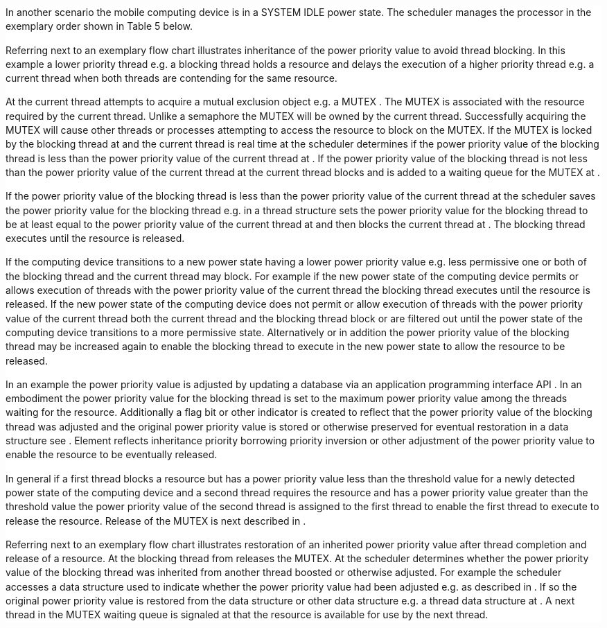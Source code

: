 In another scenario the mobile computing device is in a SYSTEM IDLE power state. The scheduler manages the processor in the exemplary order shown in Table 5 below.

Referring next to an exemplary flow chart illustrates inheritance of the power priority value to avoid thread blocking. In this example a lower priority thread e.g. a blocking thread holds a resource and delays the execution of a higher priority thread e.g. a current thread when both threads are contending for the same resource.

At the current thread attempts to acquire a mutual exclusion object e.g. a MUTEX . The MUTEX is associated with the resource required by the current thread. Unlike a semaphore the MUTEX will be owned by the current thread. Successfully acquiring the MUTEX will cause other threads or processes attempting to access the resource to block on the MUTEX. If the MUTEX is locked by the blocking thread at and the current thread is real time at the scheduler determines if the power priority value of the blocking thread is less than the power priority value of the current thread at . If the power priority value of the blocking thread is not less than the power priority value of the current thread at the current thread blocks and is added to a waiting queue for the MUTEX at .

If the power priority value of the blocking thread is less than the power priority value of the current thread at the scheduler saves the power priority value for the blocking thread e.g. in a thread structure sets the power priority value for the blocking thread to be at least equal to the power priority value of the current thread at and then blocks the current thread at . The blocking thread executes until the resource is released.

If the computing device transitions to a new power state having a lower power priority value e.g. less permissive one or both of the blocking thread and the current thread may block. For example if the new power state of the computing device permits or allows execution of threads with the power priority value of the current thread the blocking thread executes until the resource is released. If the new power state of the computing device does not permit or allow execution of threads with the power priority value of the current thread both the current thread and the blocking thread block or are filtered out until the power state of the computing device transitions to a more permissive state. Alternatively or in addition the power priority value of the blocking thread may be increased again to enable the blocking thread to execute in the new power state to allow the resource to be released.

In an example the power priority value is adjusted by updating a database via an application programming interface API . In an embodiment the power priority value for the blocking thread is set to the maximum power priority value among the threads waiting for the resource. Additionally a flag bit or other indicator is created to reflect that the power priority value of the blocking thread was adjusted and the original power priority value is stored or otherwise preserved for eventual restoration in a data structure see . Element reflects inheritance priority borrowing priority inversion or other adjustment of the power priority value to enable the resource to be eventually released.

In general if a first thread blocks a resource but has a power priority value less than the threshold value for a newly detected power state of the computing device and a second thread requires the resource and has a power priority value greater than the threshold value the power priority value of the second thread is assigned to the first thread to enable the first thread to execute to release the resource. Release of the MUTEX is next described in .

Referring next to an exemplary flow chart illustrates restoration of an inherited power priority value after thread completion and release of a resource. At the blocking thread from releases the MUTEX. At the scheduler determines whether the power priority value of the blocking thread was inherited from another thread boosted or otherwise adjusted. For example the scheduler accesses a data structure used to indicate whether the power priority value had been adjusted e.g. as described in . If so the original power priority value is restored from the data structure or other data structure e.g. a thread data structure at . A next thread in the MUTEX waiting queue is signaled at that the resource is available for use by the next thread.
